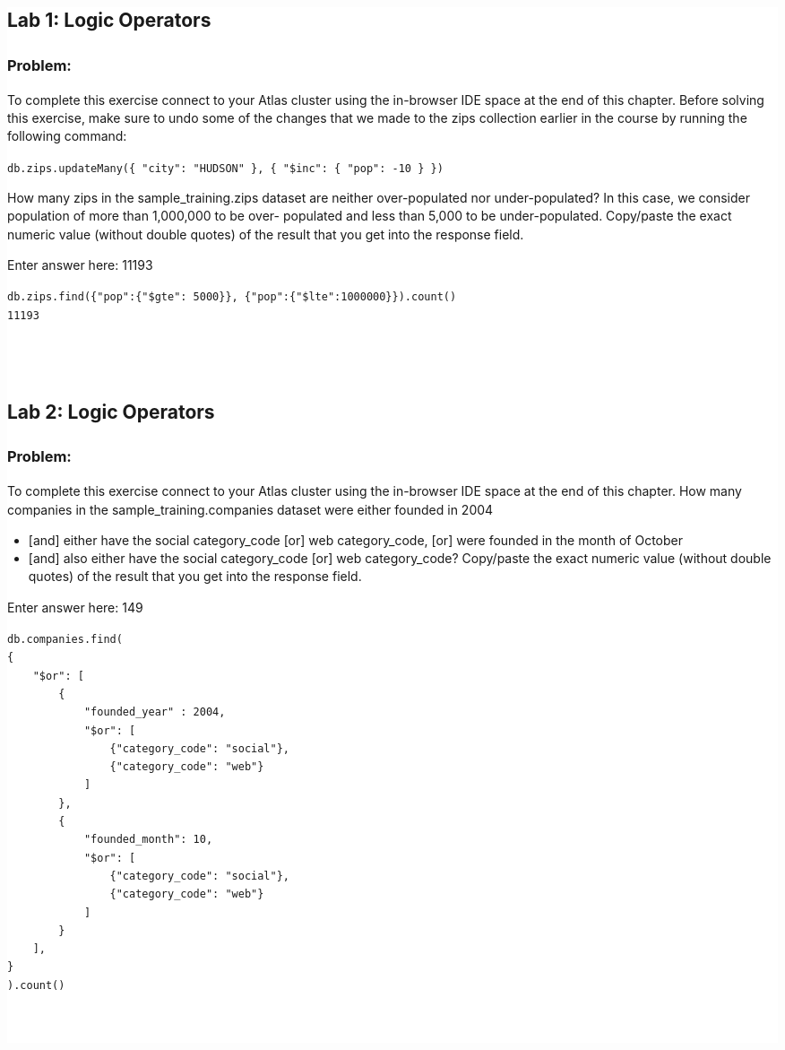 
## Lab 1: Logic Operators
### Problem:
To complete this exercise connect to your Atlas cluster using the in-browser IDE space at the end of this chapter.
Before solving this exercise, make sure to undo some of the changes that we made to the zips collection earlier in the course by running the following command:
```
db.zips.updateMany({ "city": "HUDSON" }, { "$inc": { "pop": -10 } })
```
How many zips in the sample_training.zips dataset are neither over-populated nor under-populated?
In this case, we consider population of more than 1,000,000 to be over- populated and less than 5,000 to be under-populated.
Copy/paste the exact numeric value (without double quotes) of the result that you get into the response field.

Enter answer here:
11193
```
db.zips.find({"pop":{"$gte": 5000}}, {"pop":{"$lte":1000000}}).count()
11193
```
<br/><br/>

## Lab 2: Logic Operators
### Problem:
To complete this exercise connect to your Atlas cluster using the in-browser IDE space at the end of this chapter.
How many companies in the sample_training.companies dataset were
either founded in 2004
  - [and] either have the social category_code [or] web category_code,
[or] were founded in the month of October
  - [and] also either have the social category_code [or] web category_code?
Copy/paste the exact numeric value (without double quotes) of the result that you get into the response field.

Enter answer here:
149
```
db.companies.find(
{
    "$or": [
        {
            "founded_year" : 2004, 
            "$or": [
                {"category_code": "social"},
                {"category_code": "web"}
            ]
        },
        {
            "founded_month": 10, 
            "$or": [
                {"category_code": "social"},
                {"category_code": "web"}
            ]
        }
    ],
}
).count()
```
<br/><br/>
